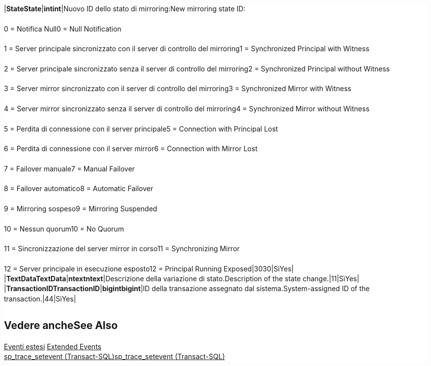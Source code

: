 |<span data-ttu-id="c22b6-180">**State**</span><span class="sxs-lookup"><span data-stu-id="c22b6-180">**State**</span></span>|<span data-ttu-id="c22b6-181">**int**</span><span class="sxs-lookup"><span data-stu-id="c22b6-181">**int**</span></span>|<span data-ttu-id="c22b6-182">Nuovo ID dello stato di mirroring:</span><span class="sxs-lookup"><span data-stu-id="c22b6-182">New mirroring state ID:</span></span><br /><br /> <span data-ttu-id="c22b6-183">0 = Notifica Null</span><span class="sxs-lookup"><span data-stu-id="c22b6-183">0 = Null Notification</span></span><br /><br /> <span data-ttu-id="c22b6-184">1 = Server principale sincronizzato con il server di controllo del mirroring</span><span class="sxs-lookup"><span data-stu-id="c22b6-184">1 = Synchronized Principal with Witness</span></span><br /><br /> <span data-ttu-id="c22b6-185">2 = Server principale sincronizzato senza il server di controllo del mirroring</span><span class="sxs-lookup"><span data-stu-id="c22b6-185">2 = Synchronized Principal without Witness</span></span><br /><br /> <span data-ttu-id="c22b6-186">3 = Server mirror sincronizzato con il server di controllo del mirroring</span><span class="sxs-lookup"><span data-stu-id="c22b6-186">3 = Synchronized Mirror with Witness</span></span><br /><br /> <span data-ttu-id="c22b6-187">4 = Server mirror sincronizzato senza il server di controllo del mirroring</span><span class="sxs-lookup"><span data-stu-id="c22b6-187">4 = Synchronized Mirror without Witness</span></span><br /><br /> <span data-ttu-id="c22b6-188">5 = Perdita di connessione con il server principale</span><span class="sxs-lookup"><span data-stu-id="c22b6-188">5 = Connection with Principal Lost</span></span><br /><br /> <span data-ttu-id="c22b6-189">6 = Perdita di connessione con il server mirror</span><span class="sxs-lookup"><span data-stu-id="c22b6-189">6 = Connection with Mirror Lost</span></span><br /><br /> <span data-ttu-id="c22b6-190">7 = Failover manuale</span><span class="sxs-lookup"><span data-stu-id="c22b6-190">7 = Manual Failover</span></span><br /><br /> <span data-ttu-id="c22b6-191">8 = Failover automatico</span><span class="sxs-lookup"><span data-stu-id="c22b6-191">8 = Automatic Failover</span></span><br /><br /> <span data-ttu-id="c22b6-192">9 = Mirroring sospeso</span><span class="sxs-lookup"><span data-stu-id="c22b6-192">9 = Mirroring Suspended</span></span><br /><br /> <span data-ttu-id="c22b6-193">10 = Nessun quorum</span><span class="sxs-lookup"><span data-stu-id="c22b6-193">10 = No Quorum</span></span><br /><br /> <span data-ttu-id="c22b6-194">11 = Sincronizzazione del server mirror in corso</span><span class="sxs-lookup"><span data-stu-id="c22b6-194">11 = Synchronizing Mirror</span></span><br /><br /> <span data-ttu-id="c22b6-195">12 = Server principale in esecuzione esposto</span><span class="sxs-lookup"><span data-stu-id="c22b6-195">12 = Principal Running Exposed</span></span>|<span data-ttu-id="c22b6-196">30</span><span class="sxs-lookup"><span data-stu-id="c22b6-196">30</span></span>|<span data-ttu-id="c22b6-197">Sì</span><span class="sxs-lookup"><span data-stu-id="c22b6-197">Yes</span></span>|  
|<span data-ttu-id="c22b6-198">**TextData**</span><span class="sxs-lookup"><span data-stu-id="c22b6-198">**TextData**</span></span>|<span data-ttu-id="c22b6-199">**ntext**</span><span class="sxs-lookup"><span data-stu-id="c22b6-199">**ntext**</span></span>|<span data-ttu-id="c22b6-200">Descrizione della variazione di stato.</span><span class="sxs-lookup"><span data-stu-id="c22b6-200">Description of the state change.</span></span>|<span data-ttu-id="c22b6-201">1</span><span class="sxs-lookup"><span data-stu-id="c22b6-201">1</span></span>|<span data-ttu-id="c22b6-202">Sì</span><span class="sxs-lookup"><span data-stu-id="c22b6-202">Yes</span></span>|  
|<span data-ttu-id="c22b6-203">**TransactionID**</span><span class="sxs-lookup"><span data-stu-id="c22b6-203">**TransactionID**</span></span>|<span data-ttu-id="c22b6-204">**bigint**</span><span class="sxs-lookup"><span data-stu-id="c22b6-204">**bigint**</span></span>|<span data-ttu-id="c22b6-205">ID della transazione assegnato dal sistema.</span><span class="sxs-lookup"><span data-stu-id="c22b6-205">System-assigned ID of the transaction.</span></span>|<span data-ttu-id="c22b6-206">4</span><span class="sxs-lookup"><span data-stu-id="c22b6-206">4</span></span>|<span data-ttu-id="c22b6-207">Sì</span><span class="sxs-lookup"><span data-stu-id="c22b6-207">Yes</span></span>|  
  
## <a name="see-also"></a><span data-ttu-id="c22b6-208">Vedere anche</span><span class="sxs-lookup"><span data-stu-id="c22b6-208">See Also</span></span>  
 <span data-ttu-id="c22b6-209">[Eventi estesi](../extended-events/extended-events.md) </span><span class="sxs-lookup"><span data-stu-id="c22b6-209">[Extended Events](../extended-events/extended-events.md) </span></span>  
 [<span data-ttu-id="c22b6-210">sp_trace_setevent &#40;Transact-SQL&#41;</span><span class="sxs-lookup"><span data-stu-id="c22b6-210">sp_trace_setevent &#40;Transact-SQL&#41;</span></span>](/sql/relational-databases/system-stored-procedures/sp-trace-setevent-transact-sql)  
  
  
